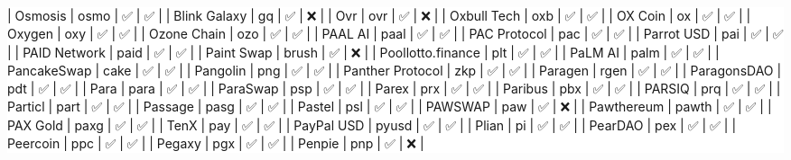 | Osmosis                                | osmo        | ✅      | ✅   |
| Blink Galaxy                           | gq          | ✅      | ❌   |
| Ovr                                    | ovr         | ✅      | ❌   |
| Oxbull Tech                            | oxb         | ✅      | ✅   |
| OX Coin                                | ox          | ✅      | ✅   |
| Oxygen                                 | oxy         | ✅      | ✅   |
| Ozone Chain                            | ozo         | ✅      | ✅   |
| PAAL AI                                | paal        | ✅      | ✅   |
| PAC Protocol                           | pac         | ✅      | ✅   |
| Parrot USD                             | pai         | ✅      | ✅   |
| PAID Network                           | paid        | ✅      | ✅   |
| Paint Swap                             | brush       | ✅      | ❌   |
| Poollotto.finance                      | plt         | ✅      | ✅   |
| PaLM AI                                | palm        | ✅      | ✅   |
| PancakeSwap                            | cake        | ✅      | ✅   |
| Pangolin                               | png         | ✅      | ✅   |
| Panther Protocol                       | zkp         | ✅      | ✅   |
| Paragen                                | rgen        | ✅      | ✅   |
| ParagonsDAO                            | pdt         | ✅      | ✅   |
| Para                                   | para        | ✅      | ✅   |
| ParaSwap                               | psp         | ✅      | ✅   |
| Parex                                  | prx         | ✅      | ✅   |
| Paribus                                | pbx         | ✅      | ✅   |
| PARSIQ                                 | prq         | ✅      | ✅   |
| Particl                                | part        | ✅      | ✅   |
| Passage                                | pasg        | ✅      | ✅   |
| Pastel                                 | psl         | ✅      | ✅   |
| PAWSWAP                                | paw         | ✅      | ❌   |
| Pawthereum                             | pawth       | ✅      | ✅   |
| PAX Gold                               | paxg        | ✅      | ✅   |
| TenX                                   | pay         | ✅      | ✅   |
| PayPal USD                             | pyusd       | ✅      | ✅   |
| Plian                                  | pi          | ✅      | ✅   |
| PearDAO                                | pex         | ✅      | ✅   |
| Peercoin                               | ppc         | ✅      | ✅   |
| Pegaxy                                 | pgx         | ✅      | ✅   |
| Penpie                                 | pnp         | ✅      | ❌   |